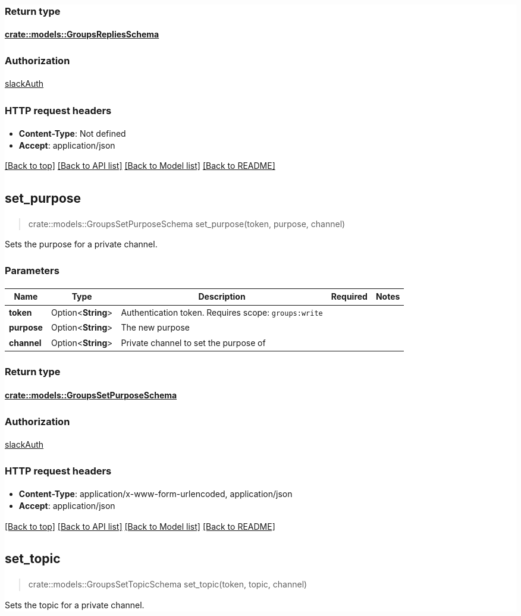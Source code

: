 ### Return type

[**crate::models::GroupsRepliesSchema**](groups_replies_schema.md)

### Authorization

[slackAuth](../README.md#slackAuth)

### HTTP request headers

- **Content-Type**: Not defined
- **Accept**: application/json

[[Back to top]](#) [[Back to API list]](../README.md#documentation-for-api-endpoints) [[Back to Model list]](../README.md#documentation-for-models) [[Back to README]](../README.md)


## set_purpose

> crate::models::GroupsSetPurposeSchema set_purpose(token, purpose, channel)


Sets the purpose for a private channel.

### Parameters


Name | Type | Description  | Required | Notes
------------- | ------------- | ------------- | ------------- | -------------
**token** | Option<**String**> | Authentication token. Requires scope: `groups:write` |  |
**purpose** | Option<**String**> | The new purpose |  |
**channel** | Option<**String**> | Private channel to set the purpose of |  |

### Return type

[**crate::models::GroupsSetPurposeSchema**](groups_setPurpose_schema.md)

### Authorization

[slackAuth](../README.md#slackAuth)

### HTTP request headers

- **Content-Type**: application/x-www-form-urlencoded, application/json
- **Accept**: application/json

[[Back to top]](#) [[Back to API list]](../README.md#documentation-for-api-endpoints) [[Back to Model list]](../README.md#documentation-for-models) [[Back to README]](../README.md)


## set_topic

> crate::models::GroupsSetTopicSchema set_topic(token, topic, channel)


Sets the topic for a private channel.
